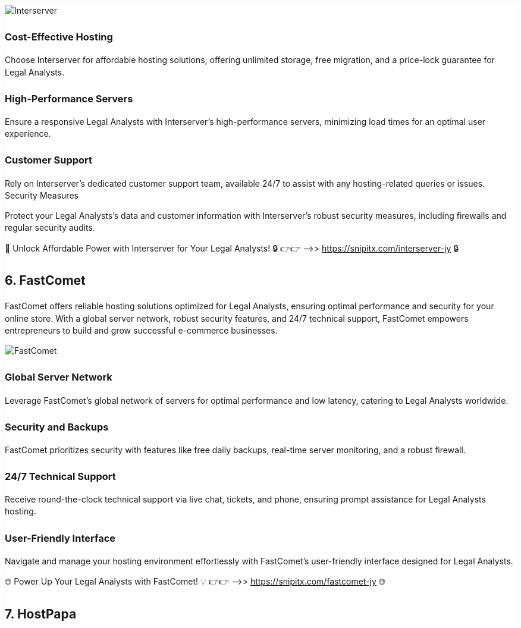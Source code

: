 ![Interserver](https://i.imgur.com/OM5dOEW.jpeg "Interserver Hosting")

### Cost-Effective Hosting
Choose Interserver for affordable hosting solutions, offering unlimited storage, free migration, and a price-lock guarantee for Legal Analysts.

### High-Performance Servers
Ensure a responsive Legal Analysts with Interserver’s high-performance servers, minimizing load times for an optimal user experience.

### Customer Support
Rely on Interserver’s dedicated customer support team, available 24/7 to assist with any hosting-related queries or issues.
Security Measures

Protect your Legal Analysts’s data and customer information with Interserver’s robust security measures, including firewalls and regular security audits.

💸 Unlock Affordable Power with Interserver for Your Legal Analysts! 🔒
👉👉 -->> https://snipitx.com/interserver-jy 🔒

## 6. FastComet

FastComet offers reliable hosting solutions optimized for Legal Analysts, ensuring optimal performance and security for your online store. With a global server network, robust security features, and 24/7 technical support, FastComet empowers entrepreneurs to build and grow successful e-commerce businesses.

![FastComet](https://i.imgur.com/7qgXuWp.png "FastComet Hosting")

### Global Server Network
Leverage FastComet’s global network of servers for optimal performance and low latency, catering to Legal Analysts worldwide.

### Security and Backups
FastComet prioritizes security with features like free daily backups, real-time server monitoring, and a robust firewall.

### 24/7 Technical Support
Receive round-the-clock technical support via live chat, tickets, and phone, ensuring prompt assistance for Legal Analysts hosting.

### User-Friendly Interface
Navigate and manage your hosting environment effortlessly with FastComet’s user-friendly interface designed for Legal Analysts.

🌐 Power Up Your Legal Analysts with FastComet! 💡
👉👉 -->> https://snipitx.com/fastcomet-jy 🌐

## 7. HostPapa
